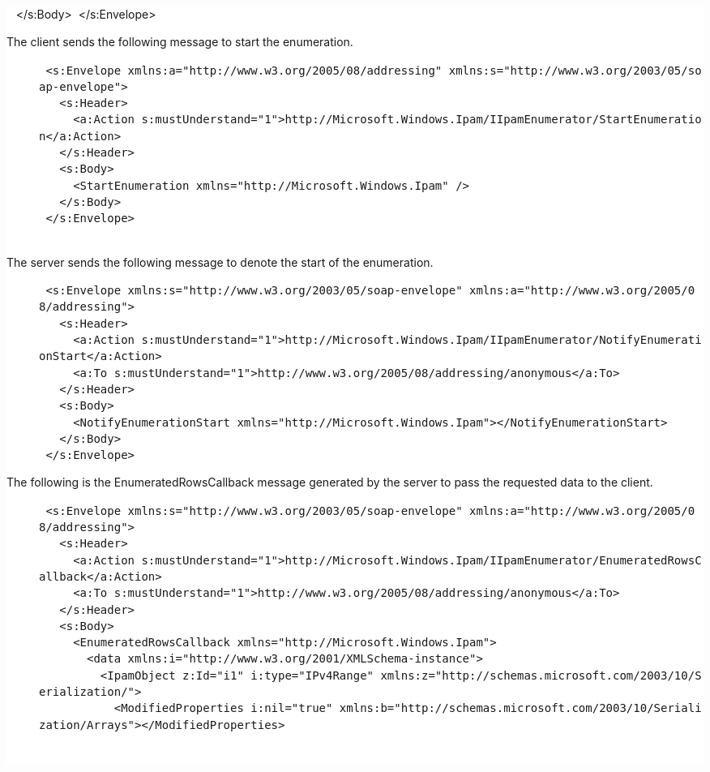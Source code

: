    &lt;/s:Body&gt;
 &lt;/s:Envelope&gt;
  
</pre></div>
</dd></dl>

<p>The client sends the following message to start the
enumeration.</p>

<dl>
<dd>
<div><pre> &lt;s:Envelope xmlns:a=&quot;http://www.w3.org/2005/08/addressing&quot; xmlns:s=&quot;http://www.w3.org/2003/05/soap-envelope&quot;&gt;
   &lt;s:Header&gt;
     &lt;a:Action s:mustUnderstand=&quot;1&quot;&gt;http://Microsoft.Windows.Ipam/IIpamEnumerator/StartEnumeration&lt;/a:Action&gt;
   &lt;/s:Header&gt;
   &lt;s:Body&gt;
     &lt;StartEnumeration xmlns=&quot;http://Microsoft.Windows.Ipam&quot; /&gt;
   &lt;/s:Body&gt;
 &lt;/s:Envelope&gt;
  
</pre></div>
</dd></dl>

<p>The server sends the following message to denote the start
of the enumeration.</p>

<dl>
<dd>
<div><pre> &lt;s:Envelope xmlns:s=&quot;http://www.w3.org/2003/05/soap-envelope&quot; xmlns:a=&quot;http://www.w3.org/2005/08/addressing&quot;&gt;
   &lt;s:Header&gt;
     &lt;a:Action s:mustUnderstand=&quot;1&quot;&gt;http://Microsoft.Windows.Ipam/IIpamEnumerator/NotifyEnumerationStart&lt;/a:Action&gt;
     &lt;a:To s:mustUnderstand=&quot;1&quot;&gt;http://www.w3.org/2005/08/addressing/anonymous&lt;/a:To&gt;
   &lt;/s:Header&gt;
   &lt;s:Body&gt;
     &lt;NotifyEnumerationStart xmlns=&quot;http://Microsoft.Windows.Ipam&quot;&gt;&lt;/NotifyEnumerationStart&gt;
   &lt;/s:Body&gt;
 &lt;/s:Envelope&gt;
</pre></div>
</dd></dl>

<p>The following is the EnumeratedRowsCallback message
generated by the server to pass the requested data to the client.</p>

<dl>
<dd>
<div><pre> &lt;s:Envelope xmlns:s=&quot;http://www.w3.org/2003/05/soap-envelope&quot; xmlns:a=&quot;http://www.w3.org/2005/08/addressing&quot;&gt;
   &lt;s:Header&gt;
     &lt;a:Action s:mustUnderstand=&quot;1&quot;&gt;http://Microsoft.Windows.Ipam/IIpamEnumerator/EnumeratedRowsCallback&lt;/a:Action&gt;
     &lt;a:To s:mustUnderstand=&quot;1&quot;&gt;http://www.w3.org/2005/08/addressing/anonymous&lt;/a:To&gt;
   &lt;/s:Header&gt;
   &lt;s:Body&gt;
     &lt;EnumeratedRowsCallback xmlns=&quot;http://Microsoft.Windows.Ipam&quot;&gt;
       &lt;data xmlns:i=&quot;http://www.w3.org/2001/XMLSchema-instance&quot;&gt;
         &lt;IpamObject z:Id=&quot;i1&quot; i:type=&quot;IPv4Range&quot; xmlns:z=&quot;http://schemas.microsoft.com/2003/10/Serialization/&quot;&gt;
           &lt;ModifiedProperties i:nil=&quot;true&quot; xmlns:b=&quot;http://schemas.microsoft.com/2003/10/Serialization/Arrays&quot;&gt;&lt;/ModifiedProperties&gt;